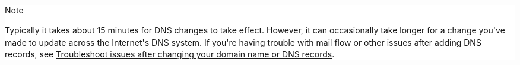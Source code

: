 > [!NOTE]
>  Typically it takes about 15 minutes for DNS changes to take effect. However, it can occasionally take longer for a change you've made to update across the Internet's DNS system. If you're having trouble with mail flow or other issues after adding DNS records, see [Troubleshoot issues after changing your domain name or DNS records](../get-help-with-domains/find-and-fix-issues.md). 
  
